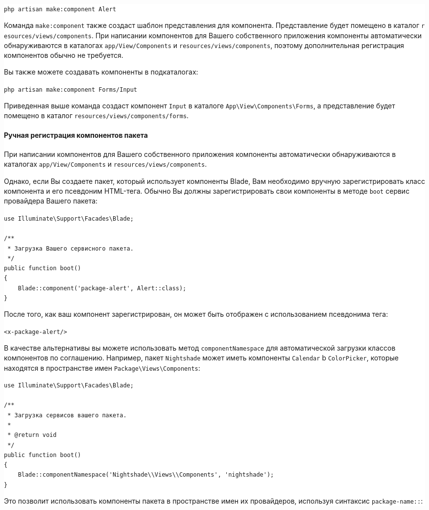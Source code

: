     php artisan make:component Alert

Команда `make:component` также создаст шаблон представления для компонента. Представление будет помещено в каталог `resources/views/components`. При написании компонентов для Вашего собственного приложения компоненты автоматически обнаруживаются в каталогах `app/View/Components` и `resources/views/components`, поэтому дополнительная регистрация компонентов обычно не требуется.

Вы также можете создавать компоненты в подкаталогах:

    php artisan make:component Forms/Input

Приведенная выше команда создаст компонент `Input` в каталоге `App\View\Components\Forms`, а представление будет помещено в каталог `resources/views/components/forms`.

<a name="manually-registering-package-components"></a>
#### Ручная регистрация компонентов пакета

При написании компонентов для Вашего собственного приложения компоненты автоматически обнаруживаются в каталогах `app/View/Components` и `resources/views/components`.

Однако, если Вы создаете пакет, который использует компоненты Blade, Вам необходимо вручную зарегистрировать класс компонента и его псевдоним HTML-тега. Обычно Вы должны зарегистрировать свои компоненты в методе `boot` сервис провайдера Вашего пакета:

    use Illuminate\Support\Facades\Blade;

    /**
     * Загрузка Вашего сервисного пакета.
     */
    public function boot()
    {
        Blade::component('package-alert', Alert::class);
    }

После того, как ваш компонент зарегистрирован, он может быть отображен с использованием псевдонима тега:

    <x-package-alert/>

В качестве альтернативы вы можете использовать метод `componentNamespace` для автоматической загрузки классов компонентов по соглашению. Например, пакет `Nightshade` может иметь компоненты `Calendar` b `ColorPicker`, которые находятся в пространстве имен `Package\Views\Components`:

    use Illuminate\Support\Facades\Blade;

    /**
     * Загрузка сервисов вашего пакета.
     *
     * @return void
     */
    public function boot()
    {
        Blade::componentNamespace('Nightshade\\Views\\Components', 'nightshade');
    }

Это позволит использовать компоненты пакета в пространстве имен их провайдеров, используя синтаксис `package-name::`:
